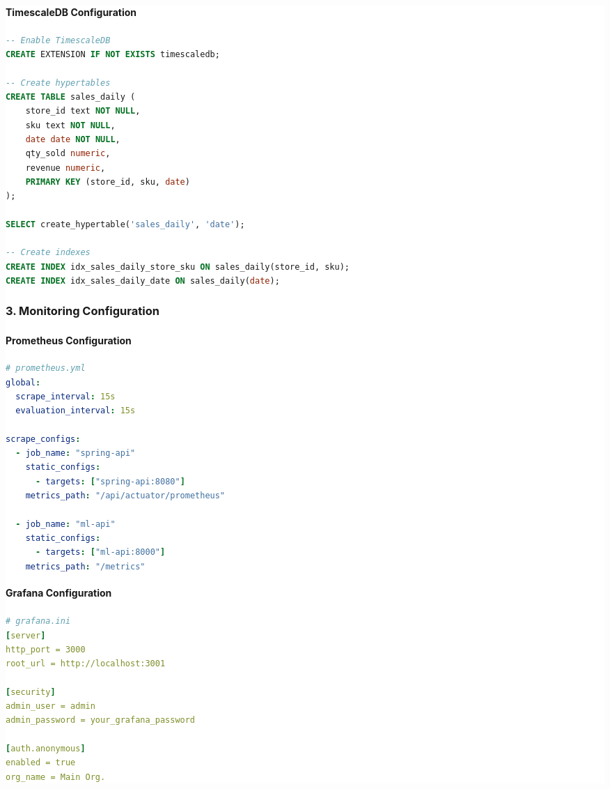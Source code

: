 #### TimescaleDB Configuration

```sql
-- Enable TimescaleDB
CREATE EXTENSION IF NOT EXISTS timescaledb;

-- Create hypertables
CREATE TABLE sales_daily (
    store_id text NOT NULL,
    sku text NOT NULL,
    date date NOT NULL,
    qty_sold numeric,
    revenue numeric,
    PRIMARY KEY (store_id, sku, date)
);

SELECT create_hypertable('sales_daily', 'date');

-- Create indexes
CREATE INDEX idx_sales_daily_store_sku ON sales_daily(store_id, sku);
CREATE INDEX idx_sales_daily_date ON sales_daily(date);
```

### 3. Monitoring Configuration

#### Prometheus Configuration

```yaml
# prometheus.yml
global:
  scrape_interval: 15s
  evaluation_interval: 15s

scrape_configs:
  - job_name: "spring-api"
    static_configs:
      - targets: ["spring-api:8080"]
    metrics_path: "/api/actuator/prometheus"

  - job_name: "ml-api"
    static_configs:
      - targets: ["ml-api:8000"]
    metrics_path: "/metrics"
```

#### Grafana Configuration

```yaml
# grafana.ini
[server]
http_port = 3000
root_url = http://localhost:3001

[security]
admin_user = admin
admin_password = your_grafana_password

[auth.anonymous]
enabled = true
org_name = Main Org.
```
